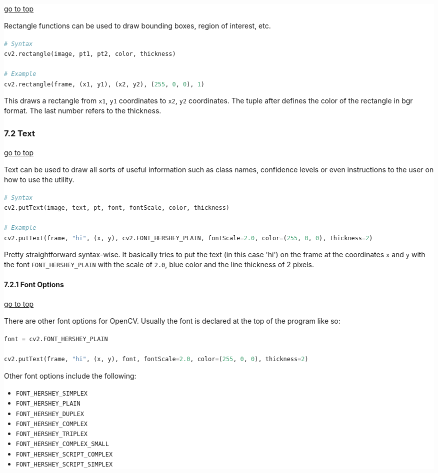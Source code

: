 [go to top](#top)

Rectangle functions can be used to draw bounding boxes, region of interest, etc.

```python
# Syntax
cv2.rectangle(image, pt1, pt2, color, thickness)

# Example
cv2.rectangle(frame, (x1, y1), (x2, y2), (255, 0, 0), 1)
```

This draws a rectangle from `x1`, `y1` coordinates to `x2`, `y2` coordinates. The tuple after defines the color of the rectangle in bgr format. The last number refers to the thickness.

### 7.2 Text <a name="7.2"></a>

[go to top](#top)

Text can be used to draw all sorts of useful information such as class names, confidence levels or even instructions to the user on how to use the utility.

```python
# Syntax
cv2.putText(image, text, pt, font, fontScale, color, thickness)

# Example
cv2.putText(frame, "hi", (x, y), cv2.FONT_HERSHEY_PLAIN, fontScale=2.0, color=(255, 0, 0), thickness=2)

```

Pretty straightforward syntax-wise. It basically tries to put the text (in this case 'hi') on the frame at the coordinates `x` and `y` with the font `FONT_HERSHEY_PLAIN` with the scale of `2.0`, blue color and the line thickness of 2 pixels.

#### 7.2.1 Font Options <a name="7.2.1"></a>

[go to top](#top)

There are other font options for OpenCV. Usually the font is declared at the top of the program like so:

```python
font = cv2.FONT_HERSHEY_PLAIN

cv2.putText(frame, "hi", (x, y), font, fontScale=2.0, color=(255, 0, 0), thickness=2)
```

Other font options include the following:

- `FONT_HERSHEY_SIMPLEX`
- `FONT_HERSHEY_PLAIN`
- `FONT_HERSHEY_DUPLEX`
- `FONT_HERSHEY_COMPLEX`
- `FONT_HERSHEY_TRIPLEX`
- `FONT_HERSHEY_COMPLEX_SMALL`
- `FONT_HERSHEY_SCRIPT_COMPLEX`
- `FONT_HERSHEY_SCRIPT_SIMPLEX`
